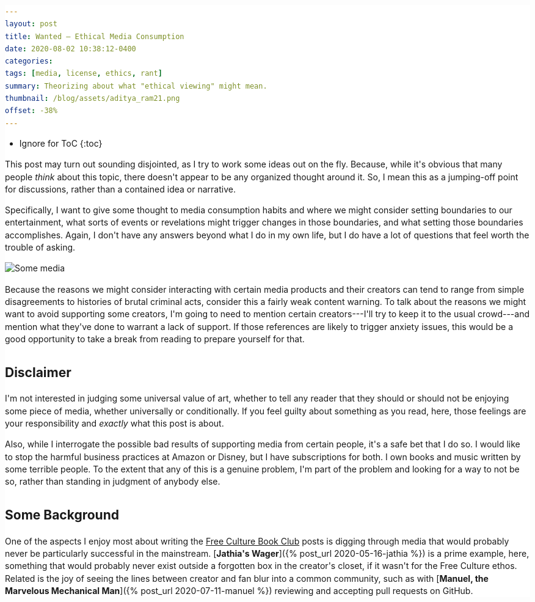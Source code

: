 ```yaml
---
layout: post
title: Wanted — Ethical Media Consumption
date: 2020-08-02 10:38:12-0400
categories:
tags: [media, license, ethics, rant]
summary: Theorizing about what "ethical viewing" might mean.
thumbnail: /blog/assets/aditya_ram21.png
offset: -38%
---
```


* Ignore for ToC
{:toc}

This post may turn out sounding disjointed, as I try to work some ideas out on the fly.  Because, while it's obvious that many people *think* about this topic, there doesn't appear to be any organized thought around it.  So, I mean this as a jumping-off point for discussions, rather than a contained idea or narrative.

Specifically, I want to give some thought to media consumption habits and where we might consider setting boundaries to our entertainment, what sorts of events or revelations might trigger changes in those boundaries, and what setting those boundaries accomplishes.  Again, I don't have any answers beyond what I do in my own life, but I do have a lot of questions that feel worth the trouble of asking.

![Some media](/blog/assets/aditya_ram21.png "Some media")

Because the reasons we might consider interacting with certain media products and their creators can tend to range from simple disagreements to histories of brutal criminal acts, consider this a fairly weak content warning.  To talk about the reasons we might want to avoid supporting some creators, I'm going to need to mention certain creators---I'll try to keep it to the usual crowd---and mention what they've done to warrant a lack of support.  If those references are likely to trigger anxiety issues, this would be a good opportunity to take a break from reading to prepare yourself for that.

## Disclaimer

I'm not interested in judging some universal value of art, whether to tell any reader that they should or should not be enjoying some piece of media, whether universally or conditionally.  If you feel guilty about something as you read, here, those feelings are your responsibility and *exactly* what this post is about.

Also, while I interrogate the possible bad results of supporting media from certain people, it's a safe bet that I do so.  I would like to stop the harmful business practices at Amazon or Disney, but I have subscriptions for both.  I own books and music written by some terrible people.  To the extent that any of this is a genuine problem, I'm part of the problem and looking for a way to not be so, rather than standing in judgment of anybody else.

## Some Background

One of the aspects I enjoy most about writing the [Free Culture Book Club](/blog/tag/bookclub/) posts is digging through media that would probably never be particularly successful in the mainstream.  [**Jathia's Wager**]({% post_url 2020-05-16-jathia %}) is a prime example, here, something that would probably never exist outside a forgotten box in the creator's closet, if it wasn't for the Free Culture ethos.  Related is the joy of seeing the lines between creator and fan blur into a common community, such as with [**Manuel, the Marvelous Mechanical Man**]({% post_url 2020-07-11-manuel %}) reviewing and accepting pull requests on GitHub.
